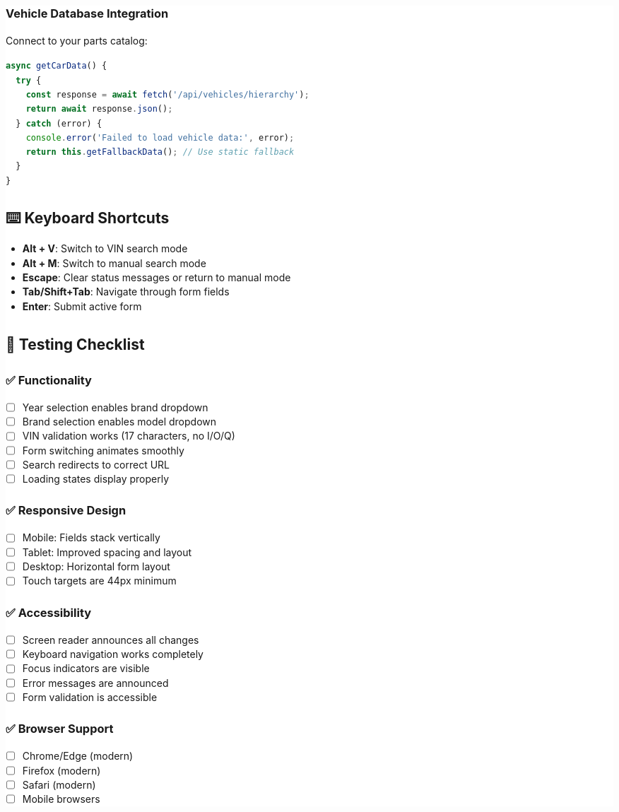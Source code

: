 ### Vehicle Database Integration
Connect to your parts catalog:

```javascript
async getCarData() {
  try {
    const response = await fetch('/api/vehicles/hierarchy');
    return await response.json();
  } catch (error) {
    console.error('Failed to load vehicle data:', error);
    return this.getFallbackData(); // Use static fallback
  }
}
```

## ⌨️ Keyboard Shortcuts

- **Alt + V**: Switch to VIN search mode
- **Alt + M**: Switch to manual search mode  
- **Escape**: Clear status messages or return to manual mode
- **Tab/Shift+Tab**: Navigate through form fields
- **Enter**: Submit active form

## 🧪 Testing Checklist

### ✅ Functionality
- [ ] Year selection enables brand dropdown
- [ ] Brand selection enables model dropdown  
- [ ] VIN validation works (17 characters, no I/O/Q)
- [ ] Form switching animates smoothly
- [ ] Search redirects to correct URL
- [ ] Loading states display properly

### ✅ Responsive Design
- [ ] Mobile: Fields stack vertically
- [ ] Tablet: Improved spacing and layout
- [ ] Desktop: Horizontal form layout
- [ ] Touch targets are 44px minimum

### ✅ Accessibility  
- [ ] Screen reader announces all changes
- [ ] Keyboard navigation works completely
- [ ] Focus indicators are visible
- [ ] Error messages are announced
- [ ] Form validation is accessible

### ✅ Browser Support
- [ ] Chrome/Edge (modern)
- [ ] Firefox (modern)  
- [ ] Safari (modern)
- [ ] Mobile browsers
